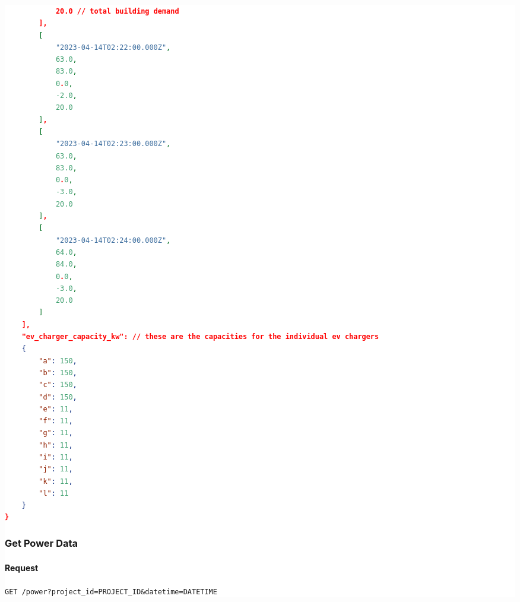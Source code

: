 ```json
            20.0 // total building demand
        ],
        [
            "2023-04-14T02:22:00.000Z",
            63.0,
            83.0,
            0.0,
            -2.0,
            20.0
        ],
        [
            "2023-04-14T02:23:00.000Z",
            63.0,
            83.0,
            0.0,
            -3.0,
            20.0
        ],
        [
            "2023-04-14T02:24:00.000Z",
            64.0,
            84.0,
            0.0,
            -3.0,
            20.0
        ]
    ],
    "ev_charger_capacity_kw": // these are the capacities for the individual ev chargers
    {
        "a": 150,
        "b": 150,
        "c": 150,
        "d": 150,
        "e": 11,
        "f": 11,
        "g": 11,
        "h": 11,
        "i": 11,
        "j": 11,
        "k": 11,
        "l": 11
    }
}

```

### Get Power Data

#### Request
`GET /power?project_id=PROJECT_ID&datetime=DATETIME`
